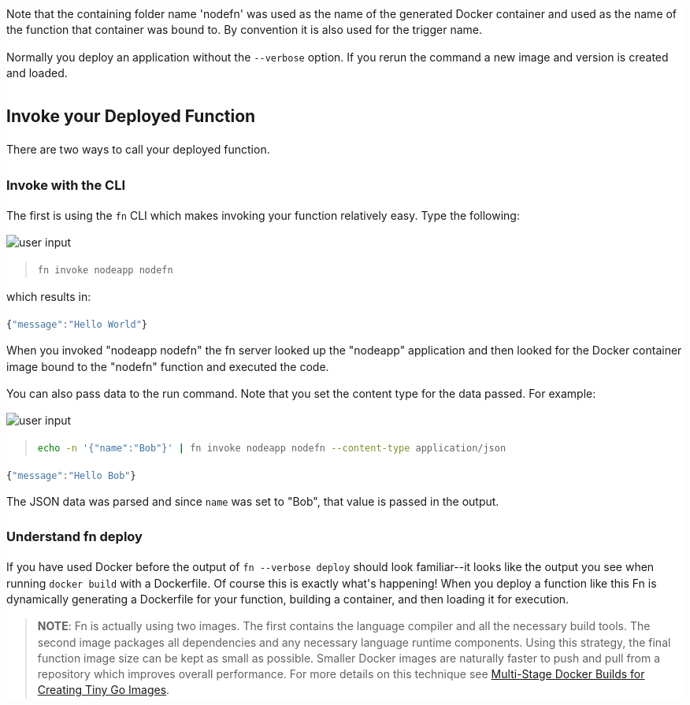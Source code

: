 Note that the containing folder name 'nodefn' was used as the name of the
generated Docker container and used as the name of the function that
container was bound to. By convention it is also used for the trigger name.

Normally you deploy an application without the `--verbose` option. If you rerun the command a new image and version is created and loaded.


## Invoke your Deployed Function

There are two ways to call your deployed function.

### Invoke with the CLI

The first is using the `fn` CLI which makes invoking your function relatively
easy.  Type the following:

![user input](images/userinput.png)
>```sh
> fn invoke nodeapp nodefn
>```

which results in:

```js
{"message":"Hello World"}
```

When you invoked "nodeapp nodefn" the fn server looked up the
"nodeapp" application and then looked for the Docker container image
bound to the "nodefn" function and executed the code.

You can also pass data to the run command. Note that you set the content type for the data passed. For example:

![user input](images/userinput.png)
>```sh
> echo -n '{"name":"Bob"}' | fn invoke nodeapp nodefn --content-type application/json
>```

```js
{"message":"Hello Bob"}
```

The JSON data was parsed and since `name` was set to "Bob", that value is passed
in the output.

### Understand fn deploy
If you have used Docker before the output of `fn --verbose deploy` should look
familiar--it looks like the output you see when running `docker build`
with a Dockerfile.  Of course this is exactly what's happening!  When
you deploy a function like this Fn is dynamically generating a Dockerfile
for your function, building a container, and then loading it for execution.

> __NOTE__: Fn is actually using two images.  The first contains the language compiler
and all the necessary build tools. The second image packages all dependencies
and any necessary language runtime components. Using this strategy, the final
function image size can be kept as small as possible.  Smaller Docker images are
naturally faster to push and pull from a repository which improves overall
performance.  For more details on this technique see [Multi-Stage Docker Builds
for Creating Tiny Go
Images](https://medium.com/travis-on-docker/multi-stage-docker-builds-for-creating-tiny-go-images-e0e1867efe5a).
